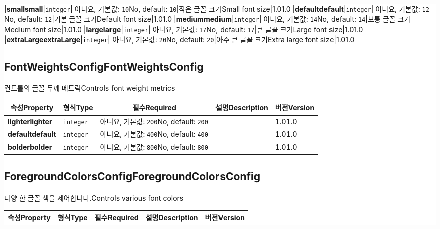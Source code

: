 |<span data-ttu-id="3deee-268">**small**</span><span class="sxs-lookup"><span data-stu-id="3deee-268">**small**</span></span>|`integer`| <span data-ttu-id="3deee-269">아니요, 기본값: `10`</span><span class="sxs-lookup"><span data-stu-id="3deee-269">No, default: `10`</span></span>|<span data-ttu-id="3deee-270">작은 글꼴 크기</span><span class="sxs-lookup"><span data-stu-id="3deee-270">Small font size</span></span>|<span data-ttu-id="3deee-271">1.0</span><span class="sxs-lookup"><span data-stu-id="3deee-271">1.0</span></span>
|<span data-ttu-id="3deee-272">**default**</span><span class="sxs-lookup"><span data-stu-id="3deee-272">**default**</span></span>|`integer`| <span data-ttu-id="3deee-273">아니요, 기본값: `12`</span><span class="sxs-lookup"><span data-stu-id="3deee-273">No, default: `12`</span></span>|<span data-ttu-id="3deee-274">기본 글꼴 크기</span><span class="sxs-lookup"><span data-stu-id="3deee-274">Default font size</span></span>|<span data-ttu-id="3deee-275">1.0</span><span class="sxs-lookup"><span data-stu-id="3deee-275">1.0</span></span>
|<span data-ttu-id="3deee-276">**medium**</span><span class="sxs-lookup"><span data-stu-id="3deee-276">**medium**</span></span>|`integer`| <span data-ttu-id="3deee-277">아니요, 기본값: `14`</span><span class="sxs-lookup"><span data-stu-id="3deee-277">No, default: `14`</span></span>|<span data-ttu-id="3deee-278">보통 글꼴 크기</span><span class="sxs-lookup"><span data-stu-id="3deee-278">Medium font size</span></span>|<span data-ttu-id="3deee-279">1.0</span><span class="sxs-lookup"><span data-stu-id="3deee-279">1.0</span></span>
|<span data-ttu-id="3deee-280">**large**</span><span class="sxs-lookup"><span data-stu-id="3deee-280">**large**</span></span>|`integer`| <span data-ttu-id="3deee-281">아니요, 기본값: `17`</span><span class="sxs-lookup"><span data-stu-id="3deee-281">No, default: `17`</span></span>|<span data-ttu-id="3deee-282">큰 글꼴 크기</span><span class="sxs-lookup"><span data-stu-id="3deee-282">Large font size</span></span>|<span data-ttu-id="3deee-283">1.0</span><span class="sxs-lookup"><span data-stu-id="3deee-283">1.0</span></span>
|<span data-ttu-id="3deee-284">**extraLarge**</span><span class="sxs-lookup"><span data-stu-id="3deee-284">**extraLarge**</span></span>|`integer`| <span data-ttu-id="3deee-285">아니요, 기본값: `20`</span><span class="sxs-lookup"><span data-stu-id="3deee-285">No, default: `20`</span></span>|<span data-ttu-id="3deee-286">아주 큰 글꼴 크기</span><span class="sxs-lookup"><span data-stu-id="3deee-286">Extra large font size</span></span>|<span data-ttu-id="3deee-287">1.0</span><span class="sxs-lookup"><span data-stu-id="3deee-287">1.0</span></span>


<a name="schema-fontweightsconfig"></a>
## <a name="fontweightsconfig"></a><span data-ttu-id="3deee-288">FontWeightsConfig</span><span class="sxs-lookup"><span data-stu-id="3deee-288">FontWeightsConfig</span></span>

<span data-ttu-id="3deee-289">컨트롤의 글꼴 두께 메트릭</span><span class="sxs-lookup"><span data-stu-id="3deee-289">Controls font weight metrics</span></span>

|<span data-ttu-id="3deee-290">속성</span><span class="sxs-lookup"><span data-stu-id="3deee-290">Property</span></span>|<span data-ttu-id="3deee-291">형식</span><span class="sxs-lookup"><span data-stu-id="3deee-291">Type</span></span>|<span data-ttu-id="3deee-292">필수</span><span class="sxs-lookup"><span data-stu-id="3deee-292">Required</span></span>|<span data-ttu-id="3deee-293">설명</span><span class="sxs-lookup"><span data-stu-id="3deee-293">Description</span></span>|<span data-ttu-id="3deee-294">버전</span><span class="sxs-lookup"><span data-stu-id="3deee-294">Version</span></span>|
|--------|----|--------|-----------|-------|
|<span data-ttu-id="3deee-295">**lighter**</span><span class="sxs-lookup"><span data-stu-id="3deee-295">**lighter**</span></span>|`integer`| <span data-ttu-id="3deee-296">아니요, 기본값: `200`</span><span class="sxs-lookup"><span data-stu-id="3deee-296">No, default: `200`</span></span>|&nbsp;|<span data-ttu-id="3deee-297">1.0</span><span class="sxs-lookup"><span data-stu-id="3deee-297">1.0</span></span>
|<span data-ttu-id="3deee-298">**default**</span><span class="sxs-lookup"><span data-stu-id="3deee-298">**default**</span></span>|`integer`| <span data-ttu-id="3deee-299">아니요, 기본값: `400`</span><span class="sxs-lookup"><span data-stu-id="3deee-299">No, default: `400`</span></span>|&nbsp;|<span data-ttu-id="3deee-300">1.0</span><span class="sxs-lookup"><span data-stu-id="3deee-300">1.0</span></span>
|<span data-ttu-id="3deee-301">**bolder**</span><span class="sxs-lookup"><span data-stu-id="3deee-301">**bolder**</span></span>|`integer`| <span data-ttu-id="3deee-302">아니요, 기본값: `800`</span><span class="sxs-lookup"><span data-stu-id="3deee-302">No, default: `800`</span></span>|&nbsp;|<span data-ttu-id="3deee-303">1.0</span><span class="sxs-lookup"><span data-stu-id="3deee-303">1.0</span></span>


<a name="schema-foregroundcolorsconfig"></a>
## <a name="foregroundcolorsconfig"></a><span data-ttu-id="3deee-304">ForegroundColorsConfig</span><span class="sxs-lookup"><span data-stu-id="3deee-304">ForegroundColorsConfig</span></span>

<span data-ttu-id="3deee-305">다양 한 글꼴 색을 제어합니다.</span><span class="sxs-lookup"><span data-stu-id="3deee-305">Controls various font colors</span></span>

|<span data-ttu-id="3deee-306">속성</span><span class="sxs-lookup"><span data-stu-id="3deee-306">Property</span></span>|<span data-ttu-id="3deee-307">형식</span><span class="sxs-lookup"><span data-stu-id="3deee-307">Type</span></span>|<span data-ttu-id="3deee-308">필수</span><span class="sxs-lookup"><span data-stu-id="3deee-308">Required</span></span>|<span data-ttu-id="3deee-309">설명</span><span class="sxs-lookup"><span data-stu-id="3deee-309">Description</span></span>|<span data-ttu-id="3deee-310">버전</span><span class="sxs-lookup"><span data-stu-id="3deee-310">Version</span></span>|
|--------|----|--------|-----------|-------|